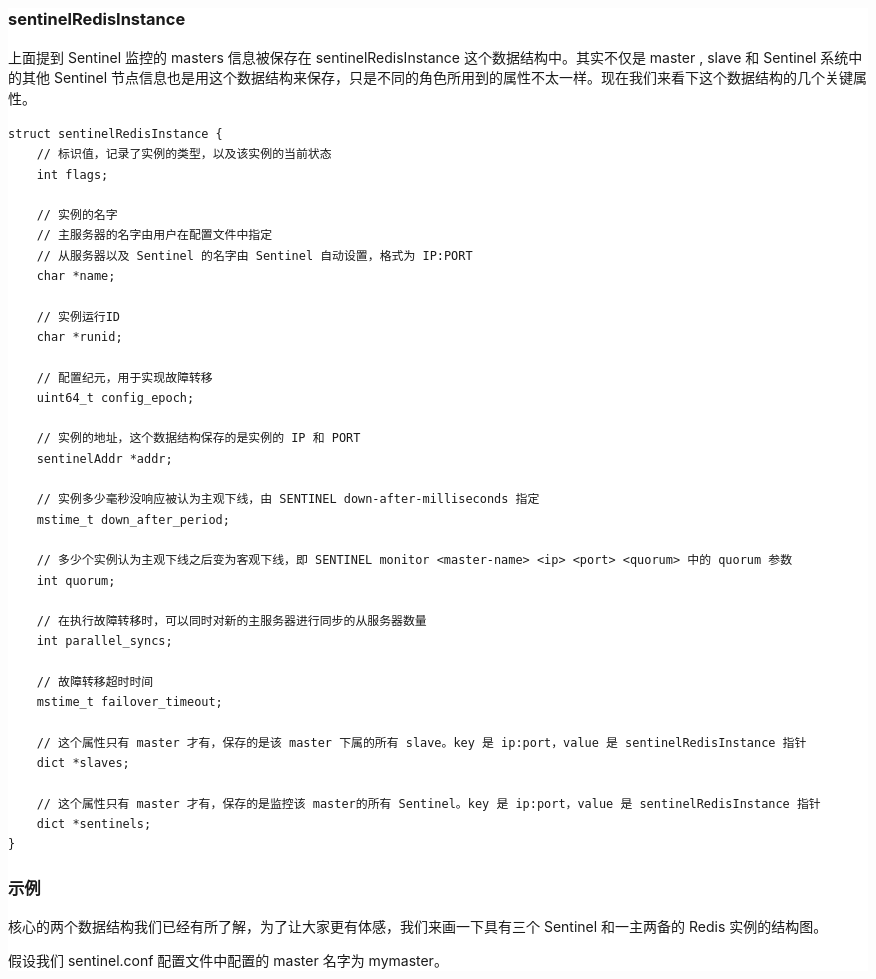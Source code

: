 ### sentinelRedisInstance

上面提到 Sentinel 监控的 masters 信息被保存在 sentinelRedisInstance 这个数据结构中。其实不仅是 master , slave 和 Sentinel 系统中的其他 Sentinel 节点信息也是用这个数据结构来保存，只是不同的角色所用到的属性不太一样。现在我们来看下这个数据结构的几个关键属性。

```
struct sentinelRedisInstance {
	// 标识值，记录了实例的类型，以及该实例的当前状态
	int flags;

	// 实例的名字
	// 主服务器的名字由用户在配置文件中指定
	// 从服务器以及 Sentinel 的名字由 Sentinel 自动设置，格式为 IP:PORT
	char *name;

	// 实例运行ID
	char *runid;

	// 配置纪元，用于实现故障转移
	uint64_t config_epoch;

	// 实例的地址，这个数据结构保存的是实例的 IP 和 PORT
	sentinelAddr *addr;

	// 实例多少毫秒没响应被认为主观下线，由 SENTINEL down-after-milliseconds 指定
	mstime_t down_after_period;

	// 多少个实例认为主观下线之后变为客观下线，即 SENTINEL monitor <master-name> <ip> <port> <quorum> 中的 quorum 参数
	int quorum;

	// 在执行故障转移时，可以同时对新的主服务器进行同步的从服务器数量
	int parallel_syncs;

	// 故障转移超时时间
	mstime_t failover_timeout;

	// 这个属性只有 master 才有，保存的是该 master 下属的所有 slave。key 是 ip:port，value 是 sentinelRedisInstance 指针
	dict *slaves;

	// 这个属性只有 master 才有，保存的是监控该 master的所有 Sentinel。key 是 ip:port，value 是 sentinelRedisInstance 指针
	dict *sentinels;
}
```

### 示例

核心的两个数据结构我们已经有所了解，为了让大家更有体感，我们来画一下具有三个 Sentinel 和一主两备的 Redis 实例的结构图。

假设我们 sentinel.conf 配置文件中配置的 master 名字为 mymaster。
